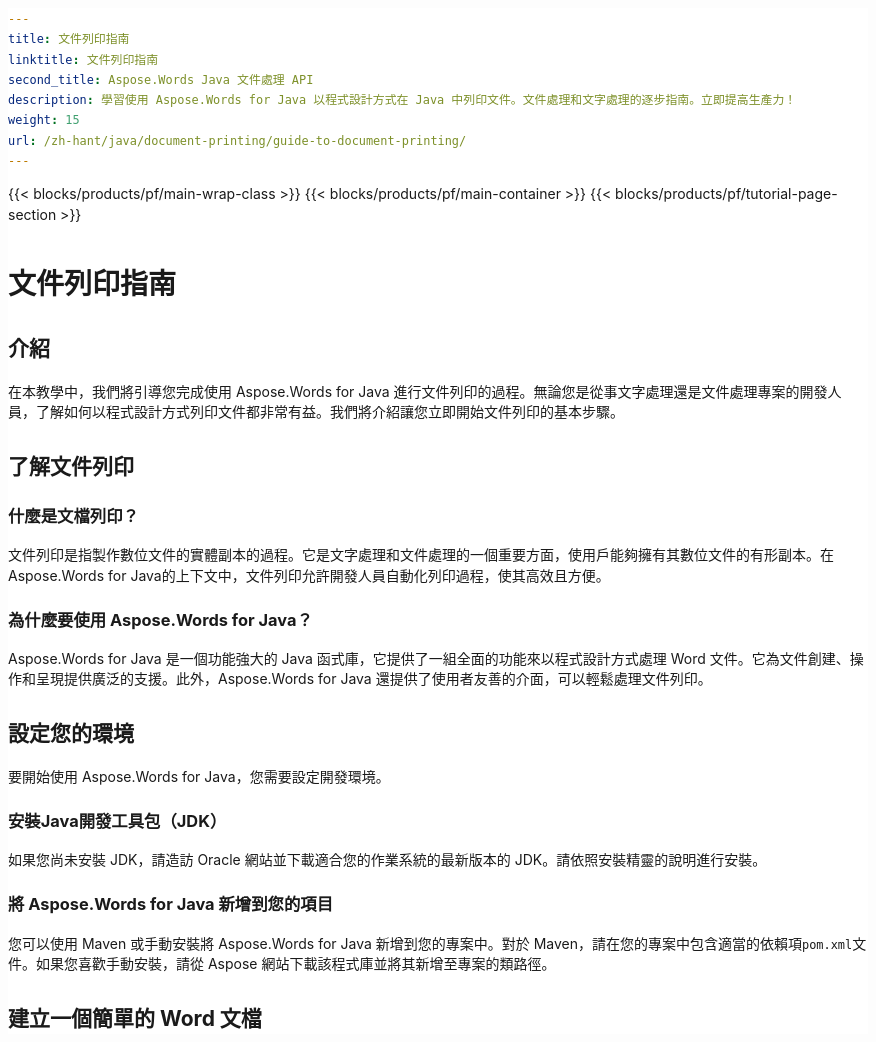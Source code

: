 ```yaml
---
title: 文件列印指南
linktitle: 文件列印指南
second_title: Aspose.Words Java 文件處理 API
description: 學習使用 Aspose.Words for Java 以程式設計方式在 Java 中列印文件。文件處理和文字處理的逐步指南。立即提高生產力！
weight: 15
url: /zh-hant/java/document-printing/guide-to-document-printing/
---
```


{{< blocks/products/pf/main-wrap-class >}}
{{< blocks/products/pf/main-container >}}
{{< blocks/products/pf/tutorial-page-section >}}

# 文件列印指南


## 介紹

在本教學中，我們將引導您完成使用 Aspose.Words for Java 進行文件列印的過程。無論您是從事文字處理還是文件處理專案的開發人員，了解如何以程式設計方式列印文件都非常有益。我們將介紹讓您立即開始文件列印的基本步驟。

## 了解文件列印

### 什麼是文檔列印？

文件列印是指製作數位文件的實體副本的過程。它是文字處理和文件處理的一個重要方面，使用戶能夠擁有其數位文件的有形副本。在Aspose.Words for Java的上下文中，文件列印允許開發人員自動化列印過程，使其高效且方便。

### 為什麼要使用 Aspose.Words for Java？

Aspose.Words for Java 是一個功能強大的 Java 函式庫，它提供了一組全面的功能來以程式設計方式處理 Word 文件。它為文件創建、操作和呈現提供廣泛的支援。此外，Aspose.Words for Java 還提供了使用者友善的介面，可以輕鬆處理文件列印。

## 設定您的環境

要開始使用 Aspose.Words for Java，您需要設定開發環境。

### 安裝Java開發工具包（JDK）

如果您尚未安裝 JDK，請造訪 Oracle 網站並下載適合您的作業系統的最新版本的 JDK。請依照安裝精靈的說明進行安裝。

### 將 Aspose.Words for Java 新增到您的項目

您可以使用 Maven 或手動安裝將 Aspose.Words for Java 新增到您的專案中。對於 Maven，請在您的專案中包含適當的依賴項`pom.xml`文件。如果您喜歡手動安裝，請從 Aspose 網站下載該程式庫並將其新增至專案的類路徑。

## 建立一個簡單的 Word 文檔
